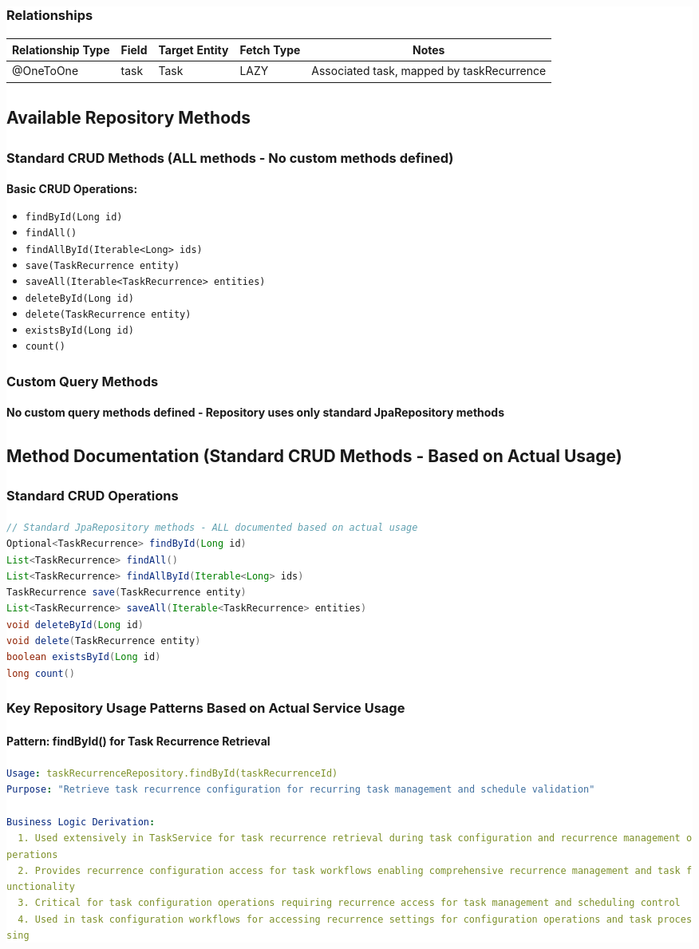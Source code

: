 ### Relationships

| Relationship Type | Field | Target Entity | Fetch Type | Notes |
|---|---|---|---|---|
| @OneToOne | task | Task | LAZY | Associated task, mapped by taskRecurrence |

## Available Repository Methods

### Standard CRUD Methods (ALL methods - No custom methods defined)

**Basic CRUD Operations:**
- `findById(Long id)`
- `findAll()`
- `findAllById(Iterable<Long> ids)`
- `save(TaskRecurrence entity)`
- `saveAll(Iterable<TaskRecurrence> entities)`
- `deleteById(Long id)`
- `delete(TaskRecurrence entity)`
- `existsById(Long id)`
- `count()`

### Custom Query Methods
**No custom query methods defined - Repository uses only standard JpaRepository methods**

## Method Documentation (Standard CRUD Methods - Based on Actual Usage)

### Standard CRUD Operations
```java
// Standard JpaRepository methods - ALL documented based on actual usage
Optional<TaskRecurrence> findById(Long id)
List<TaskRecurrence> findAll()
List<TaskRecurrence> findAllById(Iterable<Long> ids)
TaskRecurrence save(TaskRecurrence entity)
List<TaskRecurrence> saveAll(Iterable<TaskRecurrence> entities)
void deleteById(Long id)
void delete(TaskRecurrence entity)
boolean existsById(Long id)
long count()
```

### Key Repository Usage Patterns Based on Actual Service Usage

#### Pattern: findById() for Task Recurrence Retrieval
```yaml
Usage: taskRecurrenceRepository.findById(taskRecurrenceId)
Purpose: "Retrieve task recurrence configuration for recurring task management and schedule validation"

Business Logic Derivation:
  1. Used extensively in TaskService for task recurrence retrieval during task configuration and recurrence management operations
  2. Provides recurrence configuration access for task workflows enabling comprehensive recurrence management and task functionality
  3. Critical for task configuration operations requiring recurrence access for task management and scheduling control
  4. Used in task configuration workflows for accessing recurrence settings for configuration operations and task processing
```